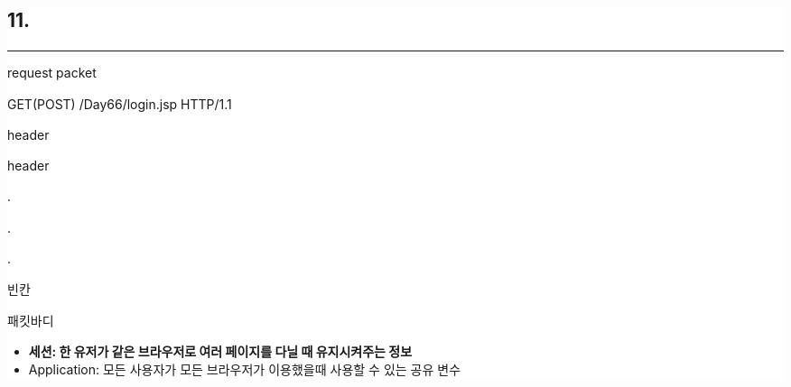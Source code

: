  

## 11.  

------

request packet

GET(POST) /Day66/login.jsp HTTP/1.1

header

header

.

.

.

빈칸

패킷바디

- **세션:  한 유저가 같은 브라우저로 여러 페이지를 다닐 때 유지시켜주는 정보**
- Application: 모든 사용자가 모든 브라우저가 이용했을때 사용할 수 있는 공유 변수

